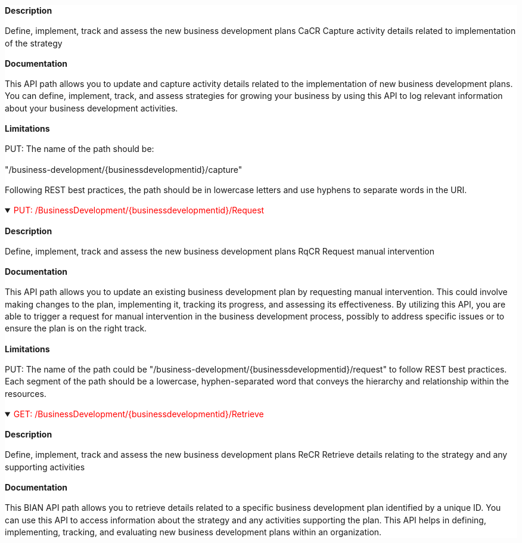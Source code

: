   **Description**

  Define, implement, track and assess the new business development plans CaCR Capture activity details related to implementation of the strategy

  **Documentation**

  This API path allows you to update and capture activity details related to the implementation of new business development plans. You can define, implement, track, and assess strategies for growing your business by using this API to log relevant information about your business development activities.

  **Limitations**

  PUT: The name of the path should be:

"/business-development/{businessdevelopmentid}/capture"

Following REST best practices, the path should be in lowercase letters and use hyphens to separate words in the URI.

</details>

<details open>
  <summary><span style='color:red;'>PUT: /BusinessDevelopment/{businessdevelopmentid}/Request</span></summary>

  **Description**

  Define, implement, track and assess the new business development plans RqCR Request manual intervention

  **Documentation**

  This API path allows you to update an existing business development plan by requesting manual intervention. This could involve making changes to the plan, implementing it, tracking its progress, and assessing its effectiveness. By utilizing this API, you are able to trigger a request for manual intervention in the business development process, possibly to address specific issues or to ensure the plan is on the right track.

  **Limitations**

  PUT: The name of the path could be "/business-development/{businessdevelopmentid}/request" to follow REST best practices. Each segment of the path should be a lowercase, hyphen-separated word that conveys the hierarchy and relationship within the resources.

</details>

<details open>
  <summary><span style='color:red;'>GET: /BusinessDevelopment/{businessdevelopmentid}/Retrieve</span></summary>

  **Description**

  Define, implement, track and assess the new business development plans ReCR Retrieve details relating to the strategy and any supporting activities

  **Documentation**

  This BIAN API path allows you to retrieve details related to a specific business development plan identified by a unique ID. You can use this API to access information about the strategy and any activities supporting the plan. This API helps in defining, implementing, tracking, and evaluating new business development plans within an organization.
